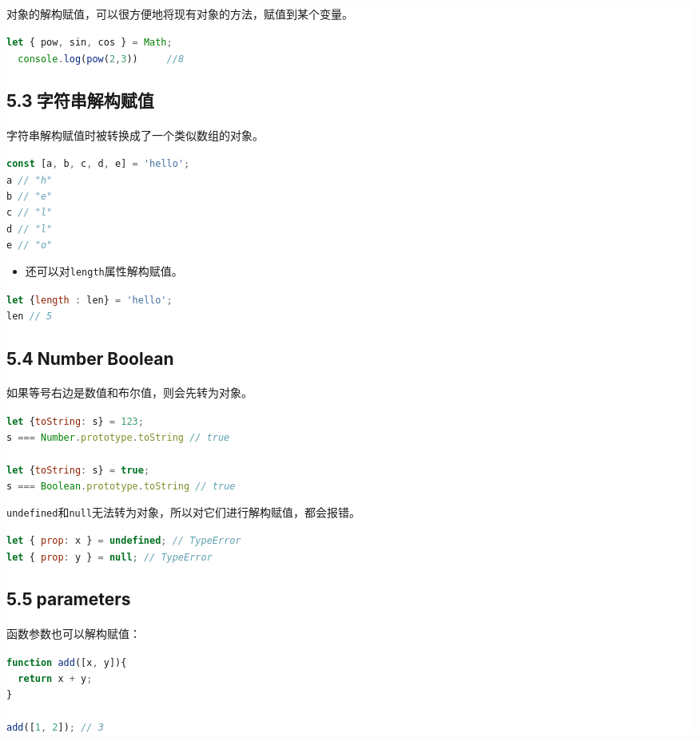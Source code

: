 对象的解构赋值，可以很方便地将现有对象的方法，赋值到某个变量。

```js
let { pow, sin, cos } = Math;
  console.log(pow(2,3))		//8	
```



## 5.3 字符串解构赋值

字符串解构赋值时被转换成了一个类似数组的对象。

```js
const [a, b, c, d, e] = 'hello';
a // "h"
b // "e"
c // "l"
d // "l"
e // "o"
```

- 还可以对`length`属性解构赋值。

```js
let {length : len} = 'hello';
len // 5
```



## 5.4 Number Boolean

如果等号右边是数值和布尔值，则会先转为对象。

```js
let {toString: s} = 123;
s === Number.prototype.toString // true

let {toString: s} = true;
s === Boolean.prototype.toString // true
```



`undefined`和`null`无法转为对象，所以对它们进行解构赋值，都会报错。

```js
let { prop: x } = undefined; // TypeError
let { prop: y } = null; // TypeError
```



## 5.5 parameters

函数参数也可以解构赋值：

```js
function add([x, y]){
  return x + y;
}

add([1, 2]); // 3
```
